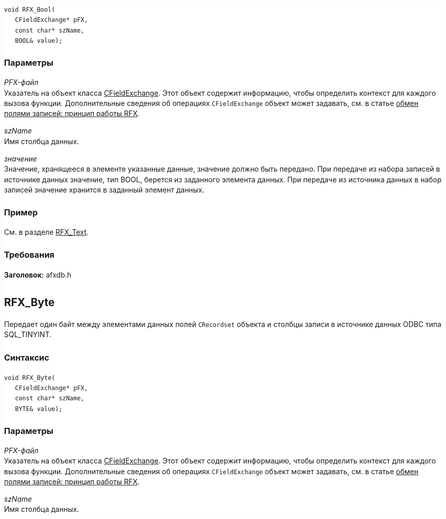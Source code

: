 ```
void RFX_Bool(
   CFieldExchange* pFX,
   const char* szName,
   BOOL& value);
```

### <a name="parameters"></a>Параметры

*PFX-файл*<br/>
Указатель на объект класса [CFieldExchange](cfieldexchange-class.md). Этот объект содержит информацию, чтобы определить контекст для каждого вызова функции. Дополнительные сведения об операциях `CFieldExchange` объект может задавать, см. в статье [обмен полями записей: принцип работы RFX](../../data/odbc/record-field-exchange-how-rfx-works.md).

*szName*<br/>
Имя столбца данных.

*значение*<br/>
Значение, хранящееся в элементе указанные данные, значение должно быть передано. При передаче из набора записей в источнике данных значение, тип BOOL, берется из заданного элемента данных. При передаче из источника данных в набор записей значение хранится в заданный элемент данных.

### <a name="example"></a>Пример

См. в разделе [RFX_Text](#rfx_text).

### <a name="requirements"></a>Требования

**Заголовок:** afxdb.h

## <a name="rfx_byte"></a>  RFX_Byte

Передает один байт между элементами данных полей `CRecordset` объекта и столбцы записи в источнике данных ODBC типа SQL_TINYINT.

### <a name="syntax"></a>Синтаксис

```
void RFX_Byte(
   CFieldExchange* pFX,
   const char* szName,
   BYTE& value);
```

### <a name="parameters"></a>Параметры

*PFX-файл*<br/>
Указатель на объект класса [CFieldExchange](cfieldexchange-class.md). Этот объект содержит информацию, чтобы определить контекст для каждого вызова функции. Дополнительные сведения об операциях `CFieldExchange` объект может задавать, см. в статье [обмен полями записей: принцип работы RFX](../../data/odbc/record-field-exchange-how-rfx-works.md).

*szName*<br/>
Имя столбца данных.

